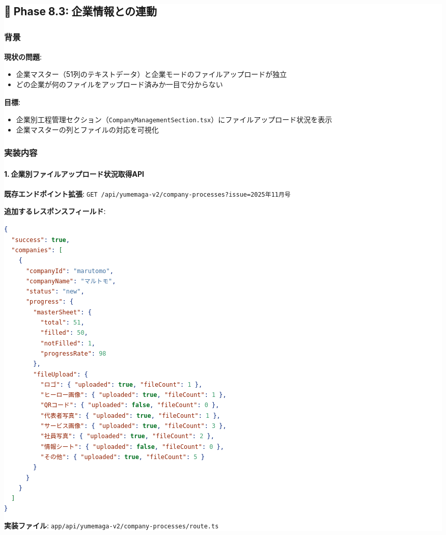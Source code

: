 
## 🏢 Phase 8.3: 企業情報との連動

### 背景

**現状の問題**:
- 企業マスター（51列のテキストデータ）と企業モードのファイルアップロードが独立
- どの企業が何のファイルをアップロード済みか一目で分からない

**目標**:
- 企業別工程管理セクション（`CompanyManagementSection.tsx`）にファイルアップロード状況を表示
- 企業マスターの列とファイルの対応を可視化

### 実装内容

#### 1. 企業別ファイルアップロード状況取得API

**既存エンドポイント拡張**: `GET /api/yumemaga-v2/company-processes?issue=2025年11月号`

**追加するレスポンスフィールド**:
```json
{
  "success": true,
  "companies": [
    {
      "companyId": "marutomo",
      "companyName": "マルトモ",
      "status": "new",
      "progress": {
        "masterSheet": {
          "total": 51,
          "filled": 50,
          "notFilled": 1,
          "progressRate": 98
        },
        "fileUpload": {
          "ロゴ": { "uploaded": true, "fileCount": 1 },
          "ヒーロー画像": { "uploaded": true, "fileCount": 1 },
          "QRコード": { "uploaded": false, "fileCount": 0 },
          "代表者写真": { "uploaded": true, "fileCount": 1 },
          "サービス画像": { "uploaded": true, "fileCount": 3 },
          "社員写真": { "uploaded": true, "fileCount": 2 },
          "情報シート": { "uploaded": false, "fileCount": 0 },
          "その他": { "uploaded": true, "fileCount": 5 }
        }
      }
    }
  ]
}
```

**実装ファイル**: `app/api/yumemaga-v2/company-processes/route.ts`
